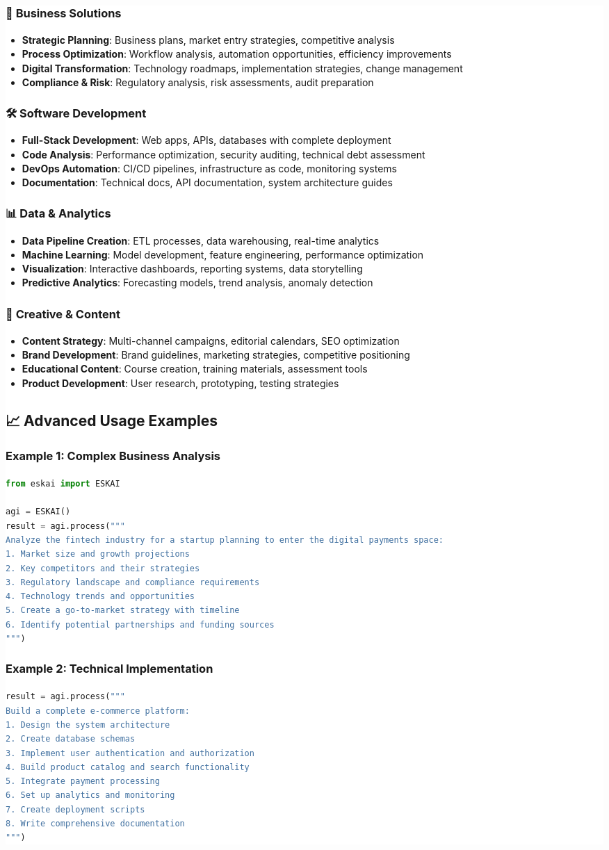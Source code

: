 ### 💼 **Business Solutions**
- **Strategic Planning**: Business plans, market entry strategies, competitive analysis
- **Process Optimization**: Workflow analysis, automation opportunities, efficiency improvements
- **Digital Transformation**: Technology roadmaps, implementation strategies, change management
- **Compliance & Risk**: Regulatory analysis, risk assessments, audit preparation

### 🛠️ **Software Development**
- **Full-Stack Development**: Web apps, APIs, databases with complete deployment
- **Code Analysis**: Performance optimization, security auditing, technical debt assessment
- **DevOps Automation**: CI/CD pipelines, infrastructure as code, monitoring systems
- **Documentation**: Technical docs, API documentation, system architecture guides

### 📊 **Data & Analytics**
- **Data Pipeline Creation**: ETL processes, data warehousing, real-time analytics
- **Machine Learning**: Model development, feature engineering, performance optimization
- **Visualization**: Interactive dashboards, reporting systems, data storytelling
- **Predictive Analytics**: Forecasting models, trend analysis, anomaly detection

### 🎨 **Creative & Content**
- **Content Strategy**: Multi-channel campaigns, editorial calendars, SEO optimization
- **Brand Development**: Brand guidelines, marketing strategies, competitive positioning
- **Educational Content**: Course creation, training materials, assessment tools
- **Product Development**: User research, prototyping, testing strategies

## 📈 Advanced Usage Examples

### Example 1: Complex Business Analysis
```python
from eskai import ESKAI

agi = ESKAI()
result = agi.process("""
Analyze the fintech industry for a startup planning to enter the digital payments space:
1. Market size and growth projections
2. Key competitors and their strategies
3. Regulatory landscape and compliance requirements
4. Technology trends and opportunities
5. Create a go-to-market strategy with timeline
6. Identify potential partnerships and funding sources
""")
```

### Example 2: Technical Implementation
```python
result = agi.process("""
Build a complete e-commerce platform:
1. Design the system architecture
2. Create database schemas
3. Implement user authentication and authorization
4. Build product catalog and search functionality
5. Integrate payment processing
6. Set up analytics and monitoring
7. Create deployment scripts
8. Write comprehensive documentation
""")
```

